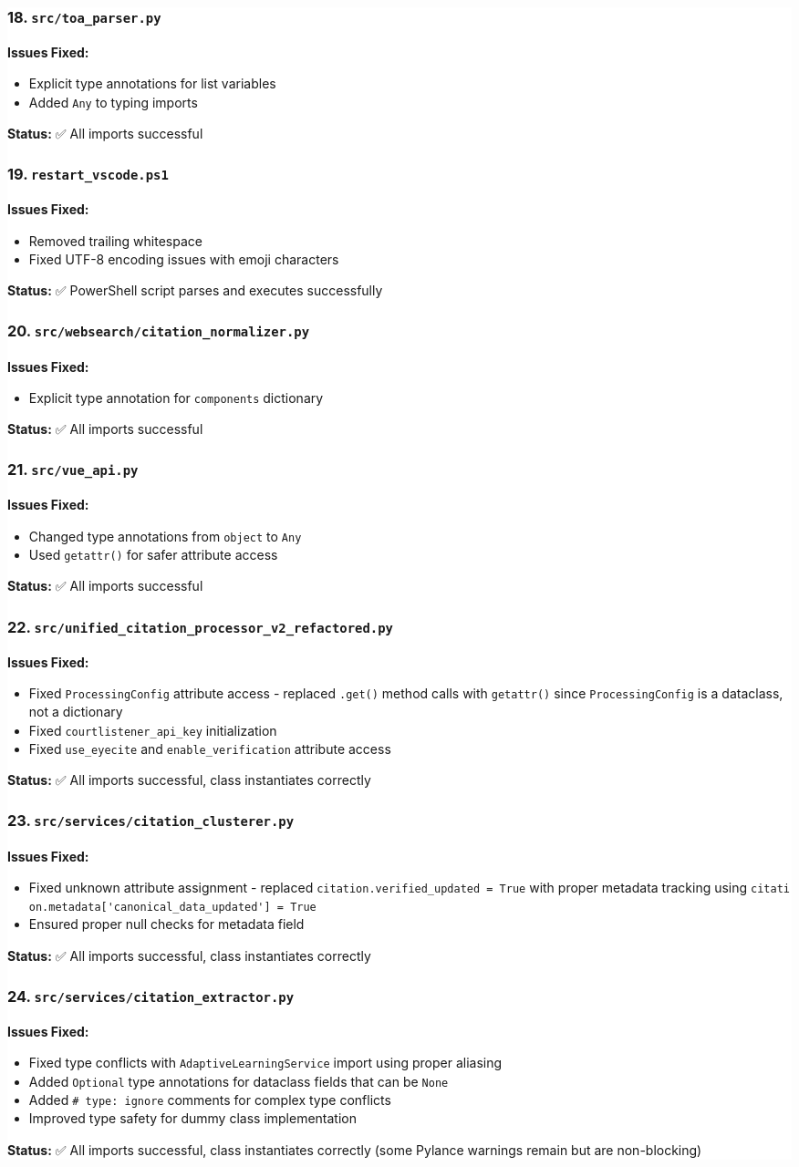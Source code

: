 ### 18. `src/toa_parser.py`
**Issues Fixed:**
- Explicit type annotations for list variables
- Added `Any` to typing imports

**Status:** ✅ All imports successful

### 19. `restart_vscode.ps1`
**Issues Fixed:**
- Removed trailing whitespace
- Fixed UTF-8 encoding issues with emoji characters

**Status:** ✅ PowerShell script parses and executes successfully

### 20. `src/websearch/citation_normalizer.py`
**Issues Fixed:**
- Explicit type annotation for `components` dictionary

**Status:** ✅ All imports successful

### 21. `src/vue_api.py`
**Issues Fixed:**
- Changed type annotations from `object` to `Any`
- Used `getattr()` for safer attribute access

**Status:** ✅ All imports successful

### 22. `src/unified_citation_processor_v2_refactored.py`
**Issues Fixed:**
- Fixed `ProcessingConfig` attribute access - replaced `.get()` method calls with `getattr()` since `ProcessingConfig` is a dataclass, not a dictionary
- Fixed `courtlistener_api_key` initialization
- Fixed `use_eyecite` and `enable_verification` attribute access

**Status:** ✅ All imports successful, class instantiates correctly

### 23. `src/services/citation_clusterer.py`
**Issues Fixed:**
- Fixed unknown attribute assignment - replaced `citation.verified_updated = True` with proper metadata tracking using `citation.metadata['canonical_data_updated'] = True`
- Ensured proper null checks for metadata field

**Status:** ✅ All imports successful, class instantiates correctly

### 24. `src/services/citation_extractor.py`
**Issues Fixed:**
- Fixed type conflicts with `AdaptiveLearningService` import using proper aliasing
- Added `Optional` type annotations for dataclass fields that can be `None`
- Added `# type: ignore` comments for complex type conflicts
- Improved type safety for dummy class implementation

**Status:** ✅ All imports successful, class instantiates correctly (some Pylance warnings remain but are non-blocking)
